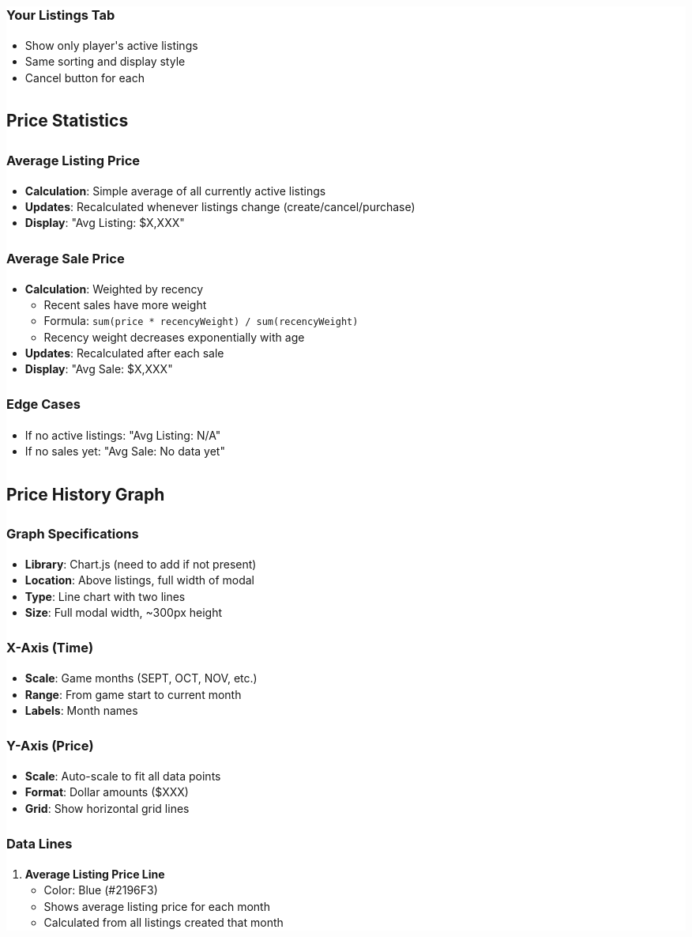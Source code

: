 ### Your Listings Tab
- Show only player's active listings
- Same sorting and display style
- Cancel button for each

## Price Statistics

### Average Listing Price
- **Calculation**: Simple average of all currently active listings
- **Updates**: Recalculated whenever listings change (create/cancel/purchase)
- **Display**: "Avg Listing: $X,XXX"

### Average Sale Price
- **Calculation**: Weighted by recency
  - Recent sales have more weight
  - Formula: `sum(price * recencyWeight) / sum(recencyWeight)`
  - Recency weight decreases exponentially with age
- **Updates**: Recalculated after each sale
- **Display**: "Avg Sale: $X,XXX"

### Edge Cases
- If no active listings: "Avg Listing: N/A"
- If no sales yet: "Avg Sale: No data yet"

## Price History Graph

### Graph Specifications
- **Library**: Chart.js (need to add if not present)
- **Location**: Above listings, full width of modal
- **Type**: Line chart with two lines
- **Size**: Full modal width, ~300px height

### X-Axis (Time)
- **Scale**: Game months (SEPT, OCT, NOV, etc.)
- **Range**: From game start to current month
- **Labels**: Month names

### Y-Axis (Price)
- **Scale**: Auto-scale to fit all data points
- **Format**: Dollar amounts ($XXX)
- **Grid**: Show horizontal grid lines

### Data Lines
1. **Average Listing Price Line**
   - Color: Blue (#2196F3)
   - Shows average listing price for each month
   - Calculated from all listings created that month
